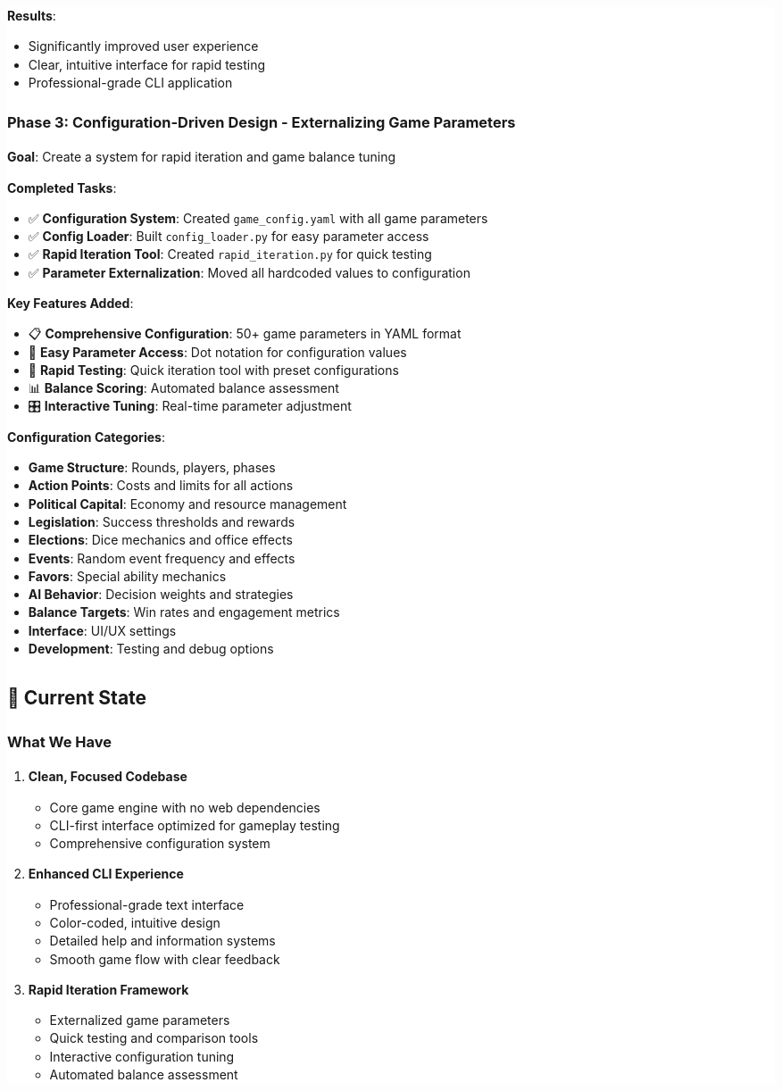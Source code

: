 **Results**:
- Significantly improved user experience
- Clear, intuitive interface for rapid testing
- Professional-grade CLI application

### Phase 3: Configuration-Driven Design - Externalizing Game Parameters

**Goal**: Create a system for rapid iteration and game balance tuning

**Completed Tasks**:
- ✅ **Configuration System**: Created `game_config.yaml` with all game parameters
- ✅ **Config Loader**: Built `config_loader.py` for easy parameter access
- ✅ **Rapid Iteration Tool**: Created `rapid_iteration.py` for quick testing
- ✅ **Parameter Externalization**: Moved all hardcoded values to configuration

**Key Features Added**:
- 📋 **Comprehensive Configuration**: 50+ game parameters in YAML format
- 🔧 **Easy Parameter Access**: Dot notation for configuration values
- 🧪 **Rapid Testing**: Quick iteration tool with preset configurations
- 📊 **Balance Scoring**: Automated balance assessment
- 🎛️ **Interactive Tuning**: Real-time parameter adjustment

**Configuration Categories**:
- **Game Structure**: Rounds, players, phases
- **Action Points**: Costs and limits for all actions
- **Political Capital**: Economy and resource management
- **Legislation**: Success thresholds and rewards
- **Elections**: Dice mechanics and office effects
- **Events**: Random event frequency and effects
- **Favors**: Special ability mechanics
- **AI Behavior**: Decision weights and strategies
- **Balance Targets**: Win rates and engagement metrics
- **Interface**: UI/UX settings
- **Development**: Testing and debug options

## 🎯 Current State

### What We Have

1. **Clean, Focused Codebase**
   - Core game engine with no web dependencies
   - CLI-first interface optimized for gameplay testing
   - Comprehensive configuration system

2. **Enhanced CLI Experience**
   - Professional-grade text interface
   - Color-coded, intuitive design
   - Detailed help and information systems
   - Smooth game flow with clear feedback

3. **Rapid Iteration Framework**
   - Externalized game parameters
   - Quick testing and comparison tools
   - Interactive configuration tuning
   - Automated balance assessment
